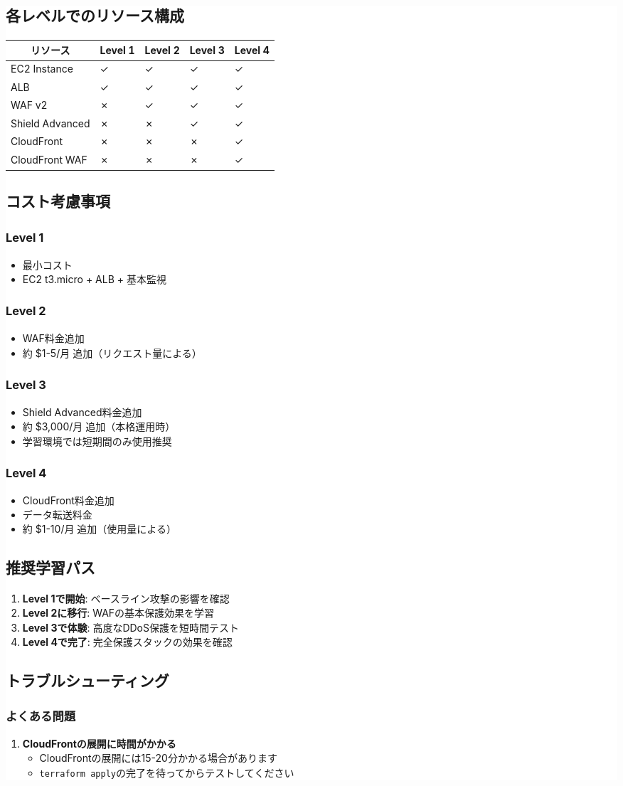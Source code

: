 ## 各レベルでのリソース構成

| リソース | Level 1 | Level 2 | Level 3 | Level 4 |
|---------|---------|---------|---------|---------|
| EC2 Instance | ✓ | ✓ | ✓ | ✓ |
| ALB | ✓ | ✓ | ✓ | ✓ |
| WAF v2 | ✗ | ✓ | ✓ | ✓ |
| Shield Advanced | ✗ | ✗ | ✓ | ✓ |
| CloudFront | ✗ | ✗ | ✗ | ✓ |
| CloudFront WAF | ✗ | ✗ | ✗ | ✓ |

## コスト考慮事項

### Level 1
- 最小コスト
- EC2 t3.micro + ALB + 基本監視

### Level 2
- WAF料金追加
- 約 $1-5/月 追加（リクエスト量による）

### Level 3
- Shield Advanced料金追加
- 約 $3,000/月 追加（本格運用時）
- 学習環境では短期間のみ使用推奨

### Level 4
- CloudFront料金追加
- データ転送料金
- 約 $1-10/月 追加（使用量による）

## 推奨学習パス

1. **Level 1で開始**: ベースライン攻撃の影響を確認
2. **Level 2に移行**: WAFの基本保護効果を学習
3. **Level 3で体験**: 高度なDDoS保護を短時間テスト
4. **Level 4で完了**: 完全保護スタックの効果を確認

## トラブルシューティング

### よくある問題

1. **CloudFrontの展開に時間がかかる**
   - CloudFrontの展開には15-20分かかる場合があります
   - `terraform apply`の完了を待ってからテストしてください
